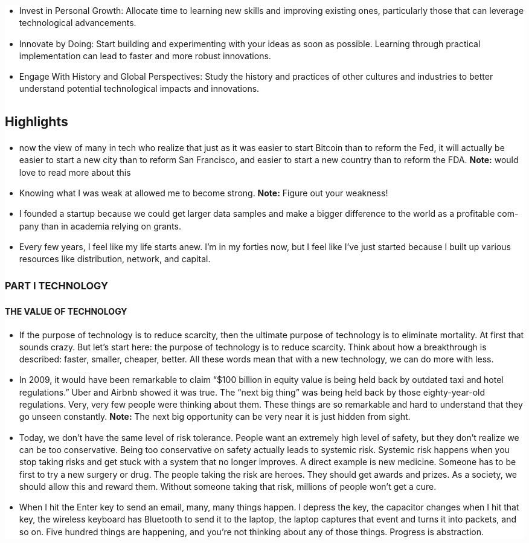 - Invest in Personal Growth: Allocate time to learning new skills and improving existing ones, particularly those that can leverage technological advancements.

- Innovate by Doing: Start building and experimenting with your ideas as soon as possible. Learning through practical implementation can lead to faster and more robust innovations.

- Engage With History and Global Perspectives: Study the history and practices of other cultures and industries to better understand potential technological impacts and innovations.


## Highlights

- now the view of many in tech who realize that just as it was easier to start Bitcoin than to reform the Fed, it will actually be easier to start a new city than to reform San Francisco, and easier to start a new country than to reform the FDA.
**Note:** would love to read more about this


- Knowing what I was weak at allowed me to become strong.
**Note:** Figure out your weakness!


- I founded a startup because we could get larger data samples and make a bigger difference to the world as a profitable com- pany than in academia relying on grants.


- Every few years, I feel like my life starts anew. I’m in my forties now, but I feel like I’ve just started because I built up various resources like distribution, network, and capital.


### PART I TECHNOLOGY


#### THE VALUE OF TECHNOLOGY

- If the purpose of technology is to reduce scarcity, then the ultimate purpose of technology is to eliminate mortality.
At first that sounds crazy. But let’s start here: the purpose of technology is to reduce scarcity. Think about how a breakthrough is described: faster, smaller, cheaper, better. All these words mean that with a new technology, we can do more with less.


- In 2009, it would have been remarkable to claim “$100 billion in equity value is being held back by outdated taxi and hotel regulations.” Uber and Airbnb showed it was true. The “next big thing” was being held back by those eighty-year-old regulations. Very, very few people were thinking about them. These things are so remarkable and hard to understand that they go unseen constantly.
**Note:** The next big opportunity can be very near it is just hidden from sight.


- Today, we don’t have the same level of risk tolerance. People want an extremely high level of safety, but they don’t realize we can be too conservative. Being too conservative on safety actually leads to systemic risk. Systemic risk happens when you stop taking risks and get stuck with a system that no longer improves.
A direct example is new medicine. Someone has to be first to try a new surgery or drug. The people taking the risk are heroes. They should get awards and prizes. As a society, we should allow this and reward them. Without someone taking that risk, millions of people won’t get a cure.


- When I hit the Enter key to send an email, many, many things happen. I depress the key, the capacitor changes when I hit that key, the wireless keyboard has Bluetooth to send it to the laptop, the laptop captures that event and turns it into packets, and so on. Five hundred things are happening, and you’re not thinking about any of those things. Progress is abstraction.
